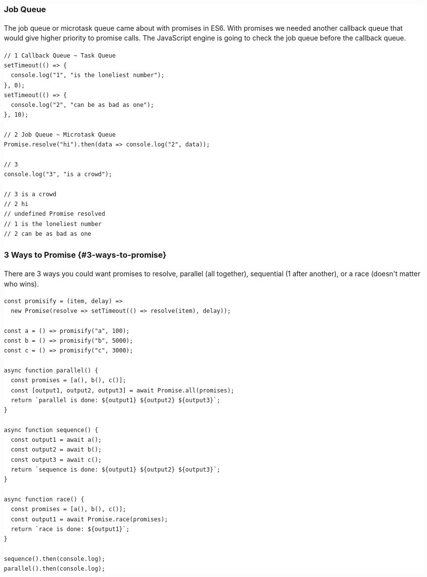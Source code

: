### Job Queue

The job queue or microtask queue came about with promises in ES6. With
promises we needed another callback queue that would give higher
priority to promise calls. The JavaScript engine is going to check the
job queue before the callback queue.


``` {.language-javascript .line-numbers style="counter-reset: linenumber NaN"}
// 1 Callback Queue ~ Task Queue
setTimeout(() => {
  console.log("1", "is the loneliest number");
}, 0);
setTimeout(() => {
  console.log("2", "can be as bad as one");
}, 10);

// 2 Job Queue ~ Microtask Queue
Promise.resolve("hi").then(data => console.log("2", data));

// 3
console.log("3", "is a crowd");

// 3 is a crowd
// 2 hi
// undefined Promise resolved
// 1 is the loneliest number
// 2 can be as bad as one
```

### 3 Ways to Promise {#3-ways-to-promise}

There are 3 ways you could want promises to resolve, parallel (all
together), sequential (1 after another), or a race (doesn\'t matter who
wins).


``` {.language-javascript .line-numbers style="counter-reset: linenumber NaN"}
const promisify = (item, delay) =>
  new Promise(resolve => setTimeout(() => resolve(item), delay));

const a = () => promisify("a", 100);
const b = () => promisify("b", 5000);
const c = () => promisify("c", 3000);

async function parallel() {
  const promises = [a(), b(), c()];
  const [output1, output2, output3] = await Promise.all(promises);
  return `parallel is done: ${output1} ${output2} ${output3}`;
}

async function sequence() {
  const output1 = await a();
  const output2 = await b();
  const output3 = await c();
  return `sequence is done: ${output1} ${output2} ${output3}`;
}

async function race() {
  const promises = [a(), b(), c()];
  const output1 = await Promise.race(promises);
  return `race is done: ${output1}`;
}

sequence().then(console.log);
parallel().then(console.log);
```